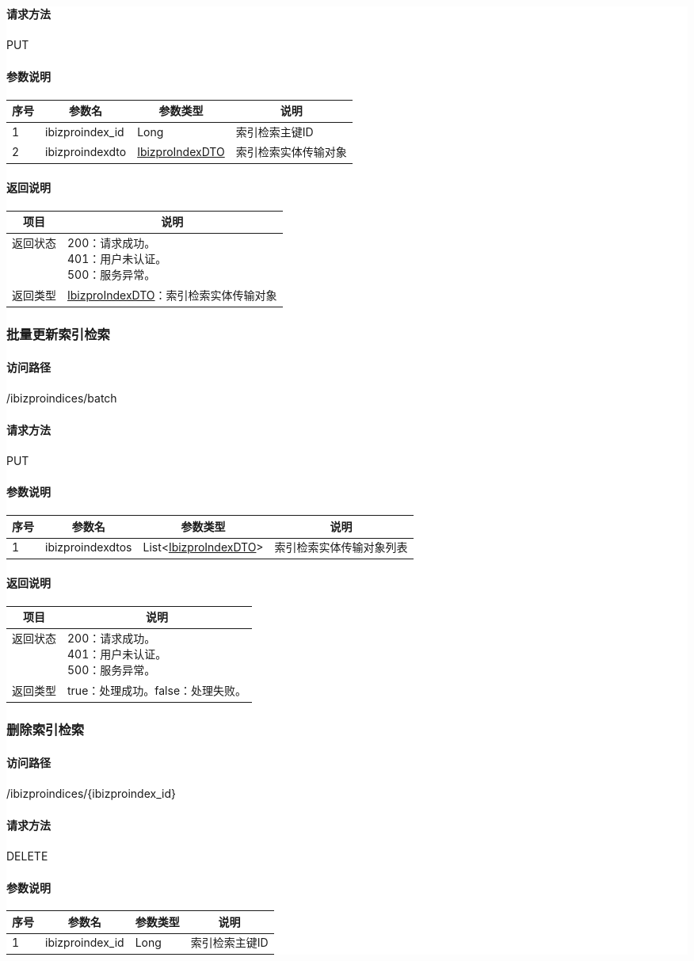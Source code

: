 #### 请求方法
PUT

#### 参数说明
| 序号 | 参数名 | 参数类型 | 说明 |
| ---- | ---- | ---- | ---- |
| 1 | ibizproindex_id | Long | 索引检索主键ID |
| 2 | ibizproindexdto | [IbizproIndexDTO](#IbizproIndexDTO) | 索引检索实体传输对象 |

#### 返回说明
| 项目 | 说明 |
| ---- | ---- |
| 返回状态 | 200：请求成功。<br>401：用户未认证。<br>500：服务异常。 |
| 返回类型 | [IbizproIndexDTO](#IbizproIndexDTO)：索引检索实体传输对象 |

### 批量更新索引检索
#### 访问路径
/ibizproindices/batch

#### 请求方法
PUT

#### 参数说明
| 序号 | 参数名 | 参数类型 | 说明 |
| ---- | ---- | ---- | ---- |
| 1 | ibizproindexdtos | List<[IbizproIndexDTO](#IbizproIndexDTO)> | 索引检索实体传输对象列表 |

#### 返回说明
| 项目 | 说明 |
| ---- | ---- |
| 返回状态 | 200：请求成功。<br>401：用户未认证。<br>500：服务异常。 |
| 返回类型 | true：处理成功。false：处理失败。 |

### 删除索引检索
#### 访问路径
/ibizproindices/{ibizproindex_id}

#### 请求方法
DELETE

#### 参数说明
| 序号 | 参数名 | 参数类型 | 说明 |
| ---- | ---- | ---- | ---- |
| 1 | ibizproindex_id | Long | 索引检索主键ID |
